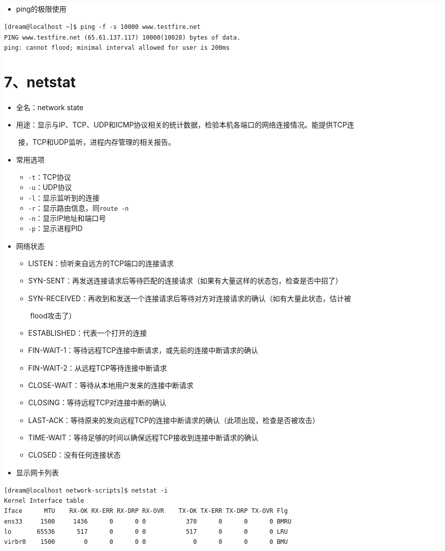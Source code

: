 - ping的极限使用

```
[dream@localhost ~]$ ping -f -s 10000 www.testfire.net
PING www.testfire.net (65.61.137.117) 10000(10028) bytes of data.
ping: cannot flood; minimal interval allowed for user is 200ms

```

# 7、netstat

- 全名：network state

- 用途：显示与IP、TCP、UDP和ICMP协议相关的统计数据，检验本机各端口的网络连接情况。能提供TCP连

  ​			接，TCP和UDP监听，进程内存管理的相关报告。

- 常用选项
  - `-t`：TCP协议
  - `-u`：UDP协议
  - `-l`：显示监听到的连接
  - `-r`：显示路由信息，同`route -n`
  - `-n`：显示IP地址和端口号
  - `-p`：显示进程PID

- 网络状态

  - LISTEN：侦听来自远方的TCP端口的连接请求

  - SYN-SENT：再发送连接请求后等待匹配的连接请求（如果有大量这样的状态包，检查是否中招了）

  - SYN-RECEIVED：再收到和发送一个连接请求后等待对方对连接请求的确认（如有大量此状态，估计被

    ​							  flood攻击了）

  - ESTABLISHED：代表一个打开的连接

  - FIN-WAIT-1：等待远程TCP连接中断请求，或先前的连接中断请求的确认

  - FIN-WAIT-2：从远程TCP等待连接中断请求

  - CLOSE-WAIT：等待从本地用户发来的连接中断请求

  - CLOSING：等待远程TCP对连接中断的确认

  - LAST-ACK：等待原来的发向远程TCP的连接中断请求的确认（此项出现，检查是否被攻击）

  - TIME-WAIT：等待足够的时间以确保远程TCP接收到连接中断请求的确认

  - CLOSED：没有任何连接状态



- 显示网卡列表

```shell
[dream@localhost network-scripts]$ netstat -i
Kernel Interface table
Iface      MTU    RX-OK RX-ERR RX-DRP RX-OVR    TX-OK TX-ERR TX-DRP TX-OVR Flg
ens33     1500     1436      0      0 0           370      0      0      0 BMRU
lo       65536      517      0      0 0           517      0      0      0 LRU
virbr0    1500        0      0      0 0             0      0      0      0 BMU
```
